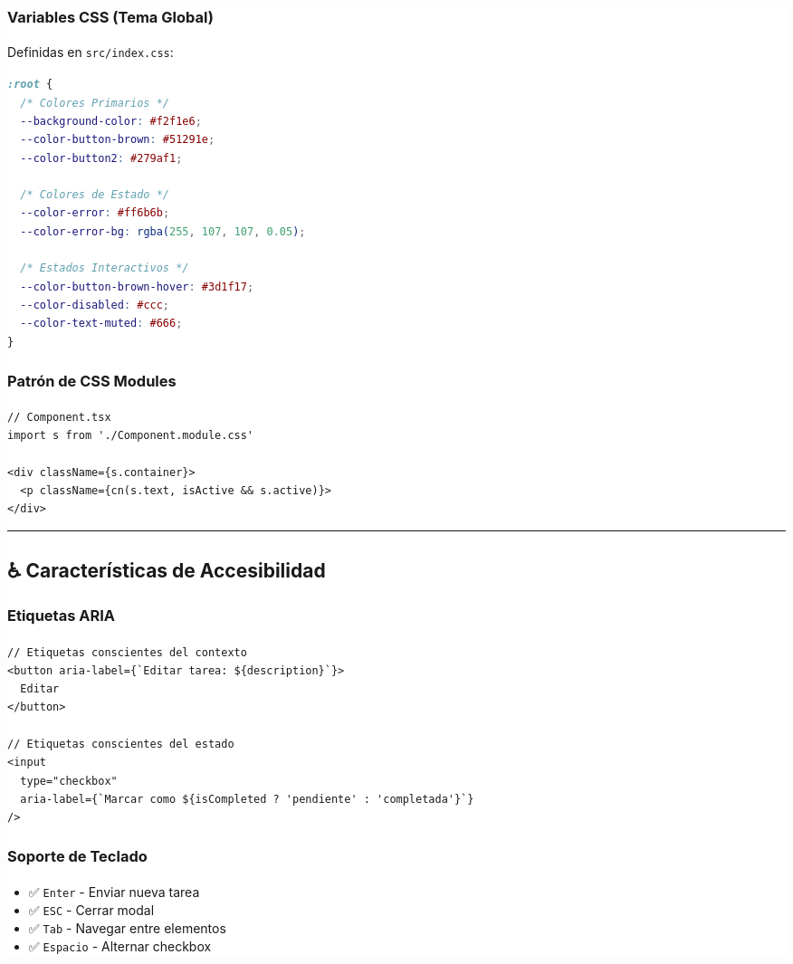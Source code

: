 ### Variables CSS (Tema Global)

Definidas en `src/index.css`:

```css
:root {
  /* Colores Primarios */
  --background-color: #f2f1e6;
  --color-button-brown: #51291e;
  --color-button2: #279af1;
  
  /* Colores de Estado */
  --color-error: #ff6b6b;
  --color-error-bg: rgba(255, 107, 107, 0.05);
  
  /* Estados Interactivos */
  --color-button-brown-hover: #3d1f17;
  --color-disabled: #ccc;
  --color-text-muted: #666;
}
```

### Patrón de CSS Modules

```tsx
// Component.tsx
import s from './Component.module.css'

<div className={s.container}>
  <p className={cn(s.text, isActive && s.active)}>
</div>
```

---

## ♿ Características de Accesibilidad

### Etiquetas ARIA
```tsx
// Etiquetas conscientes del contexto
<button aria-label={`Editar tarea: ${description}`}>
  Editar
</button>

// Etiquetas conscientes del estado
<input 
  type="checkbox"
  aria-label={`Marcar como ${isCompleted ? 'pendiente' : 'completada'}`}
/>
```

### Soporte de Teclado
- ✅ `Enter` - Enviar nueva tarea
- ✅ `ESC` - Cerrar modal
- ✅ `Tab` - Navegar entre elementos
- ✅ `Espacio` - Alternar checkbox
